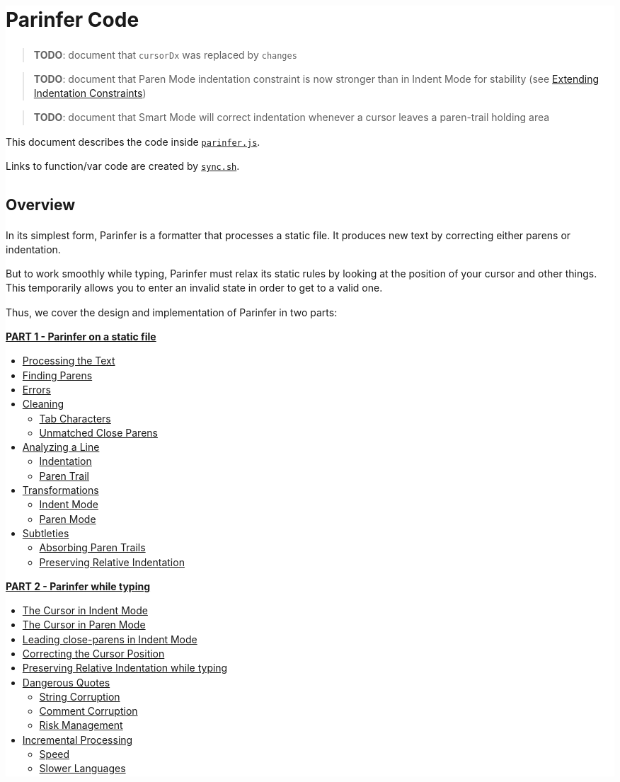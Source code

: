# Parinfer Code

> __TODO__: document that `cursorDx` was replaced by `changes`

> __TODO__: document that Paren Mode indentation constraint is now stronger than in Indent Mode for stability (see [Extending Indentation Constraints])

> __TODO__: document that Smart Mode will correct indentation whenever a cursor leaves a paren-trail holding area

[Extending Indentation Constraints]:../test/cases/paren-mode.md#extending-indentation-constraints

This document describes the code inside [`parinfer.js`].

Links to function/var code are created by [`sync.sh`].

[`parinfer.js`]:../parinfer.js
[`sync.sh`]:../sync.sh

## Overview

In its simplest form, Parinfer is a formatter that processes a static file. It
produces new text by correcting either parens or indentation.

But to work smoothly while typing, Parinfer must relax its static rules by
looking at the position of your cursor and other things. This temporarily allows
you to enter an invalid state in order to get to a valid one.

Thus, we cover the design and implementation of Parinfer in two parts:

[Parinfer's home page]:http://shaunlebron.github.io/parinfer/

[__PART 1 - Parinfer on a static file__](#part-1---parinfer-on-a-static-file)

- [Processing the Text](#processing-the-text)
- [Finding Parens](#finding-parens)
- [Errors](#errors)
- [Cleaning](#cleaning)
  - [Tab Characters](#tab-characters)
  - [Unmatched Close Parens](#unmatched-close-parens)
- [Analyzing a Line](#analyzing-a-line)
  - [Indentation](#indentation)
  - [Paren Trail](#paren-trail)
- [Transformations](#transformations)
  - [Indent Mode](#indent-mode)
  - [Paren Mode](#paren-mode)
- [Subtleties](#subtleties)
  - [Absorbing Paren Trails](#absorbing-paren-trails)
  - [Preserving Relative Indentation](#preserving-relative-indentation)

[__PART 2 - Parinfer while typing__](#part-2---parinfer-while-typing)

- [The Cursor in Indent Mode](#the-cursor-in-indent-mode)
- [The Cursor in Paren Mode](#the-cursor-in-paren-mode)
- [Leading close-parens in Indent Mode](#leading-close-parens-in-indent-mode)
- [Correcting the Cursor Position](#correcting-the-cursor-position)
- [Preserving Relative Indentation while typing](#preserving-relative-indentation-while-typing)
- [Dangerous Quotes](#dangerous-quotes)
  - [String Corruption](#string-corruption)
  - [Comment Corruption](#comment-corruption)
  - [Risk Management](#risk-management)
- [Incremental Processing](#incremental-processing)
  - [Speed](#speed)
  - [Slower Languages](#slower-languages)
